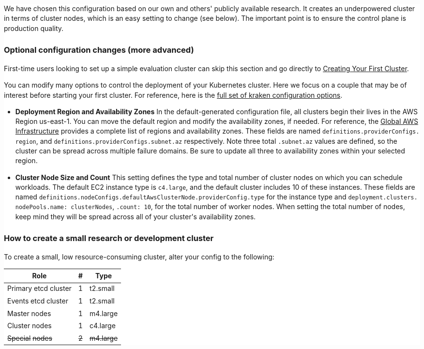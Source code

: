 We have chosen this configuration based on our own and others' publicly
available research. It creates an underpowered cluster in terms of
cluster nodes, which is an easy setting to change (see below). The
important point is to ensure the control plane is production quality.

### Optional configuration changes (more advanced)

First-time users looking to set up a simple evaluation cluster can skip
this section and go directly to [Creating Your First
Cluster](#creating-your-first-cluster).

You can modify many options to control the deployment of your Kubernetes
cluster. Here we focus on a couple that may be of interest before
starting your first cluster. For reference, here is the [full set of
kraken configuration
options](https://samsung-cnct.github.io/kraken-lib/).

  - **Deployment Region and Availability Zones**
    In the default-generated configuration file, all clusters begin
    their lives in the AWS Region us-east-1. You can move the default
    region and modify the availability zones, if needed. For reference,
    the [Global AWS
    Infrastructure](https://aws.amazon.com/about-aws/global-infrastructure/)
    provides a complete list of regions and availability zones. These
    fields are named `definitions.providerConfigs.region`, and
    `definitions.providerConfigs.subnet.az` respectively. Note three
    total `.subnet.az` values are defined, so the cluster can be spread
    across multiple failure domains. Be sure to update all three to
    availability zones within your selected region.

  - **Cluster Node Size and Count**
    This setting defines the type and total number of cluster nodes on
    which you can schedule workloads. The default EC2 instance type is
    `c4.large`, and the default cluster includes 10 of these instances.
    These fields are named
    `definitions.nodeConfigs.defaultAwsClusterNode.providerConfig.type`
    for the instance type and `deployment.clusters.nodePools.name:
    clusterNodes`, `.count: 10`, for the total number of worker nodes.
    When setting the total number of nodes, keep mind they will be
    spread across all of your cluster's availability zones.

### How to create a small research or development cluster

To create a small, low resource-consuming cluster, alter your config to
the following:

| Role                  | \#    | Type         |
| --------------------- | ----- | ------------ |
| Primary etcd cluster  | 1     | t2.small     |
| Events etcd cluster   | 1     | t2.small     |
| Master nodes          | 1     | m4.large     |
| Cluster nodes         | 1     | c4.large     |
| ~~Special~~ ~~nodes~~ | ~~2~~ | ~~m4.large~~ |
